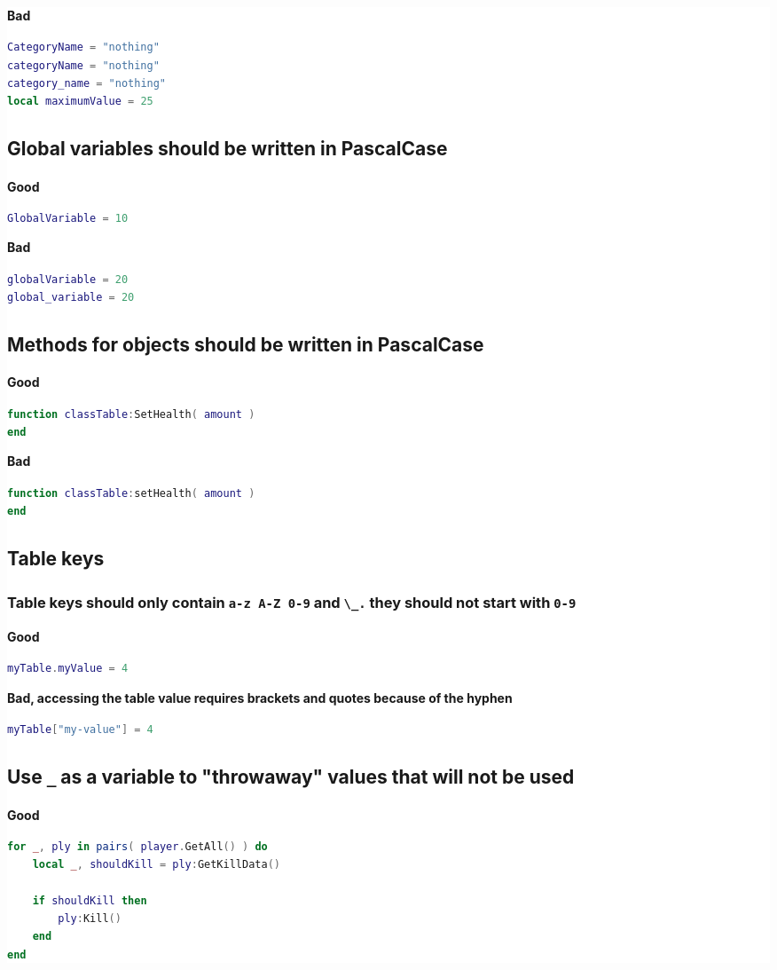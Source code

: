   **Bad**
  ```lua
  CategoryName = "nothing"
  categoryName = "nothing"
  category_name = "nothing"
  local maximumValue = 25
  ```
## Global variables should be written in PascalCase

  **Good**
  ```lua
  GlobalVariable = 10
  ```

  **Bad**
  ```lua
  globalVariable = 20
  global_variable = 20
  ```
## Methods for objects should be written in PascalCase

  **Good**
  ```lua
  function classTable:SetHealth( amount )
  end
  ```

  **Bad**
  ```lua
  function classTable:setHealth( amount )
  end
  ```
## Table keys
### Table keys should only contain `a-z A-Z 0-9` and `\_.` they should not start with `0-9`

  **Good**
  ```lua
  myTable.myValue = 4
  ```

  **Bad, accessing the table value requires brackets and quotes because of the hyphen**
  ```lua
  myTable["my-value"] = 4
  ```
## Use `_` as a variable to "throwaway" values that will not be used

  **Good**
  ```lua
  for _, ply in pairs( player.GetAll() ) do
      local _, shouldKill = ply:GetKillData()

      if shouldKill then
          ply:Kill()
      end
  end
  ```
